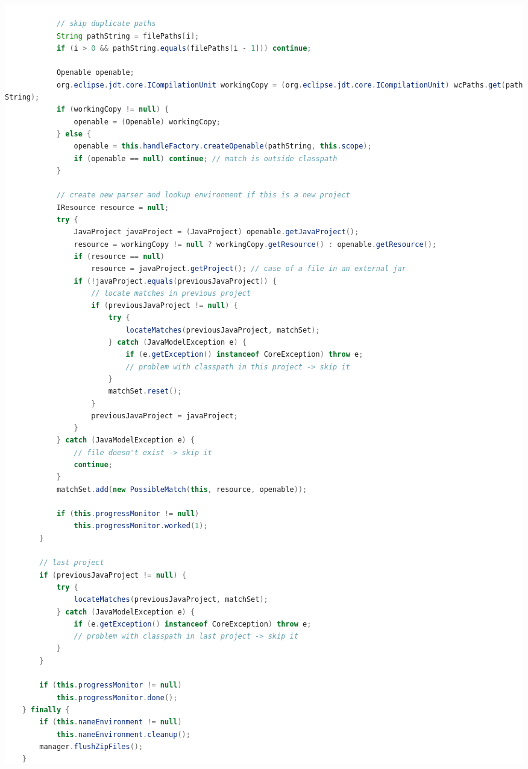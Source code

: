 ```java

			// skip duplicate paths
			String pathString = filePaths[i];
			if (i > 0 && pathString.equals(filePaths[i - 1])) continue;

			Openable openable;
			org.eclipse.jdt.core.ICompilationUnit workingCopy = (org.eclipse.jdt.core.ICompilationUnit) wcPaths.get(pathString);
			if (workingCopy != null) {
				openable = (Openable) workingCopy;
			} else {
				openable = this.handleFactory.createOpenable(pathString, this.scope);
				if (openable == null) continue; // match is outside classpath
			}

			// create new parser and lookup environment if this is a new project
			IResource resource = null;
			try {
				JavaProject javaProject = (JavaProject) openable.getJavaProject();
				resource = workingCopy != null ? workingCopy.getResource() : openable.getResource();
				if (resource == null)
					resource = javaProject.getProject(); // case of a file in an external jar
				if (!javaProject.equals(previousJavaProject)) {
					// locate matches in previous project
					if (previousJavaProject != null) {
						try {
							locateMatches(previousJavaProject, matchSet);
						} catch (JavaModelException e) {
							if (e.getException() instanceof CoreException) throw e;
							// problem with classpath in this project -> skip it
						}
						matchSet.reset();
					}
					previousJavaProject = javaProject;
				}
			} catch (JavaModelException e) {
				// file doesn't exist -> skip it
				continue;
			}
			matchSet.add(new PossibleMatch(this, resource, openable));

			if (this.progressMonitor != null)
				this.progressMonitor.worked(1);
		}

		// last project
		if (previousJavaProject != null) {
			try {
				locateMatches(previousJavaProject, matchSet);
			} catch (JavaModelException e) {
				if (e.getException() instanceof CoreException) throw e;
				// problem with classpath in last project -> skip it
			}
		} 

		if (this.progressMonitor != null)
			this.progressMonitor.done();
	} finally {
		if (this.nameEnvironment != null)
			this.nameEnvironment.cleanup();
		manager.flushZipFiles();
	}	
```